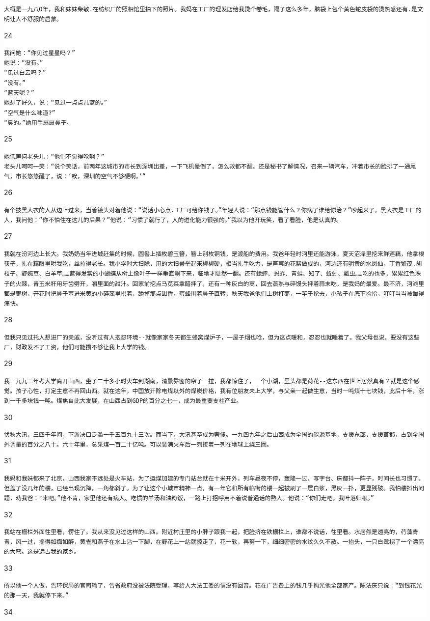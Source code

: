 	大概是一九八O年，我和妹妹柴敏.在纺织厂的照相馆里拍下的照片。我妈在工厂的理发店给我烫个卷毛，隔了这么多年，脑袋上包个黄色蛇皮袋的烫热感还有.是文明让人不舒服的启蒙。

24

	我问她：“你见过星星吗？”
	她说：“没有。”
	“见过白云吗？”
	“没有。”
	“蓝天呢？”
	她想了好久，说：“见过一点点儿蓝的。”
	“空气是什么味道?”
	“臭的。”她用手扇扇鼻子。

25

	她低声问老头儿：“他们不觉得呛啊？”
	老头儿呵呵一笑：“说个笑话，前两年这城市的市长到深圳出差，一下飞机晕倒了，怎么救都不醒。还是秘书了解情况，召来一辆汽车，冲着市长的脸排了一通尾气，市长悠悠醒了，说：‘唉，深圳的空气不够硬啊。’”

26

	有个披黑大衣的人从边上过来，当着镜头对着他说：“说话小心点.工厂可给你钱了。”年轻人说：“那点钱能管什么？你病了谁给你治？”吵起来了。黑大衣是工厂的人，我问他：“你不怕住在这儿的后果？”他说：“习惯了就行了，人的进化能力很强的。”我以为他开玩笑，看了看脸，他是认真的。

27

	我就在汾河边上长大。我奶奶当年进城赶集的时候，圆髻上插枚碧玉簪，簪上别枚铜钱，是渡船的费用。我爸年轻时河里还能游泳，夏天沼泽里挖来鲜莲藕，他拿根筷子，扎在藕眼里哄我吃，丝拉得老长。我小学时大扫除，用的大扫帚举起来梆梆硬，相当扎手吃力，是芦苇的花絮做成的，河边还有明黄的水凤仙，丁香繁茂.胡枝子、野婉豆、白羊草……蓝得发紫的小蝴蝶从树上像叶子一样垂直飘下来，临地才陡然一翻。还有蟋蟀、蚂蚱、青蛙、知了、蚯蚓、瓢虫……吃的也多，累累红色珠子的火棘，青玉米秆用牙齿劈开，嚼里面的甜汁。回家前挖点马苋菜拿醋拌了，还有一种灰白的蒿，回去蒸熟与碎馒头拌着蒜末吃，是我妈的最爱。最不济，河滩里都是枣树，开花时把鼻子塞进米黄的小碎蕊里拱着，舔掉那点甜香，蜜蜂围着鼻子直转，秋天我爸他们上树打枣，一竿子抡去，小孩子在底下捡拾，叮叮当当被凿得痛快。

28

	但我只见过托人想进厂的亲戚，没听过有人抱怨环境--就像家家冬天都生蜂窝煤炉子，一屋子烟也呛，但为这点暖和，忍忍也就睡着了。我父母也说，要没有这些厂，财政发不了工资，他们可能攒不够让我上大学的钱。

29

	我一九九三年考大学离开山西，坐了二十多小时火车到湖南，清晨靠窗的帘子一拉，我都惊住了，一个小湖，里头都是荷花--这东西在世上居然真有？就是这个感觉。孩子心性，打定主意不再回山西。就在这年，中国放开除电煤以外的煤炭价格，我有位朋友未上大学，与父亲一起做生意，当时一吨煤十七块钱，此后十年，涨到一千多块钱一吨。煤焦自此大发展，在山西占到GDP的百分之七十，成为最重要支柱产业。

30

	伏秋大汛，三四千年间，下游决口泛滥一千五百九十三次。而当下，大汛甚至成为奢侈。一九四九年之后山西成为全国的能源基地，支援东部，支援首都，占到全国外调量的百分之八十。六十年里，总采煤一百二十亿吨。可以装满火车后一列接着一列在地球上绕三圈。

31

	我妈和我妹都来了北京，山西我家不远处是火车站，为了运煤加建的专门站台就在十米开外，列车昼夜不停，轰隆一过，写字台、床都抖一阵子，时间长也习惯了。但盖了没几年的楼，已经出现沉降，一角都斜了。为了让这个小城市精神一点，有一年它和所有临街的楼一起被刷了一层白浆，黑灰一扑，更显残破。我怕楼抖出问题，劝我爸："来吧。”他不肯，家里他还有病人、吃惯的羊汤和油粉饭，一路上打招呼用不着说普通话的熟人。他说：“你们走吧，我叶落归根。”

32

	我站在栅栏外面往里看，愣住了。我从来没见过这样的山西。附近村庄里的小胖子跟我一起，把脸挤在铁栅栏上，谁都不说话，往里看。水居然是透亮的，荇藻青青，风一过，摇得如痴如醉，黄雀和燕子在水上沾一下脚，在野花上一站就掠走了，花一软，再努一下，细细密密的水纹久久不散。一抬头，一只白鹭拐了一个漂亮的大弯。这是远古我的家乡。

33

	所以他一个人做，告环保局的官司输了，告省政府没被法院受理，写给人大法工委的信没有回音。花在广告费上的钱几乎掏光他全部家产。陈法庆只说：“到钱花光的那一天，我就停下来。”	

34
